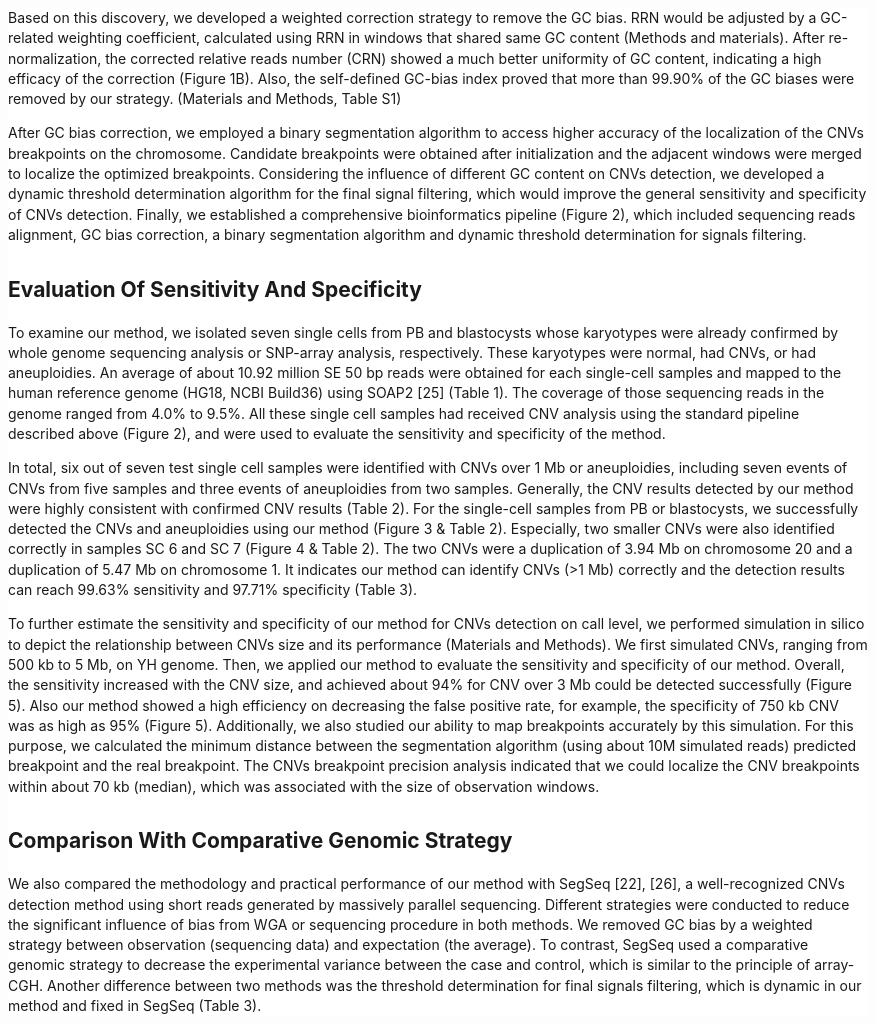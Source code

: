 Based on this discovery, we developed a weighted correction strategy to remove the GC bias. RRN would be adjusted by a GC-related weighting coefficient, calculated using RRN in windows that shared same GC content (Methods and materials). After re-normalization, the corrected relative reads number (CRN) showed a much better uniformity of GC content, indicating a high efficacy of the correction (Figure 1B). Also, the self-defined GC-bias index proved that more than 99.90% of the GC biases were removed by our strategy. (Materials and Methods, Table S1)

After GC bias correction, we employed a binary segmentation algorithm to access higher accuracy of the localization of the CNVs breakpoints on the chromosome. Candidate breakpoints were obtained after initialization and the adjacent windows were merged to localize the optimized breakpoints. Considering the influence of different GC content on CNVs detection, we developed a dynamic threshold determination algorithm for the final signal filtering, which would improve the general sensitivity and specificity of CNVs detection. Finally, we established a comprehensive bioinformatics pipeline (Figure 2), which included sequencing reads alignment, GC bias correction, a binary segmentation algorithm and dynamic threshold determination for signals filtering.

## Evaluation Of Sensitivity And Specificity

To examine our method, we isolated seven single cells from PB and blastocysts whose karyotypes were already confirmed by whole genome sequencing analysis or SNP-array analysis, respectively. These karyotypes were normal, had CNVs, or had aneuploidies. An average of about 10.92 million SE 50 bp reads were obtained for each single-cell samples and mapped to the human reference genome (HG18, NCBI Build36) using SOAP2 [25] (Table 1). The coverage of those sequencing reads in the genome ranged from 4.0% to 9.5%. All these single cell samples had received CNV analysis using the standard pipeline described above (Figure 2), and were used to evaluate the sensitivity and specificity of the method.

In total, six out of seven test single cell samples were identified with CNVs over 1 Mb or aneuploidies, including seven events of CNVs from five samples and three events of aneuploidies from two samples. Generally, the CNV results detected by our method were highly consistent with confirmed CNV results (Table 2). For the single-cell samples from PB or blastocysts, we successfully detected the CNVs and aneuploidies using our method (Figure 3 & Table 2). Especially, two smaller CNVs were also identified correctly in samples SC 6 and SC 7 (Figure 4 & Table 2). The two CNVs were a duplication of 3.94 Mb on chromosome 20 and a duplication of 5.47 Mb on chromosome 1. It indicates our method can identify CNVs (>1 Mb) correctly and the detection results can reach 99.63% sensitivity and 97.71% specificity (Table 3).

To further estimate the sensitivity and specificity of our method for CNVs detection on call level, we performed simulation in silico to depict the relationship between CNVs size and its performance (Materials and Methods). We first simulated CNVs, ranging from 500 kb to 5 Mb, on YH genome. Then, we applied our method to evaluate the sensitivity and specificity of our method. Overall, the sensitivity increased with the CNV size, and achieved about 94% for CNV over 3 Mb could be detected successfully (Figure 5). Also our method showed a high efficiency on decreasing the false positive rate, for example, the specificity of 750 kb CNV was as high as 95% (Figure 5). Additionally, we also studied our ability to map breakpoints accurately by this simulation. For this purpose, we calculated the minimum distance between the segmentation algorithm (using about 10M simulated reads) predicted breakpoint and the real breakpoint. The CNVs breakpoint precision analysis indicated that we could localize the CNV breakpoints within about 70 kb (median), which was associated with the size of observation windows.

## Comparison With Comparative Genomic Strategy

We also compared the methodology and practical performance of our method with SegSeq [22], [26], a well-recognized CNVs detection method using short reads generated by massively parallel sequencing. Different strategies were conducted to reduce the significant influence of bias from WGA or sequencing procedure in both methods. We removed GC bias by a weighted strategy between observation (sequencing data) and expectation (the average). To contrast, SegSeq used a comparative genomic strategy to decrease the experimental variance between the case and control, which is similar to the principle of array-CGH. Another difference between two methods was the threshold determination for final signals filtering, which is dynamic in our method and fixed in SegSeq (Table 3).
